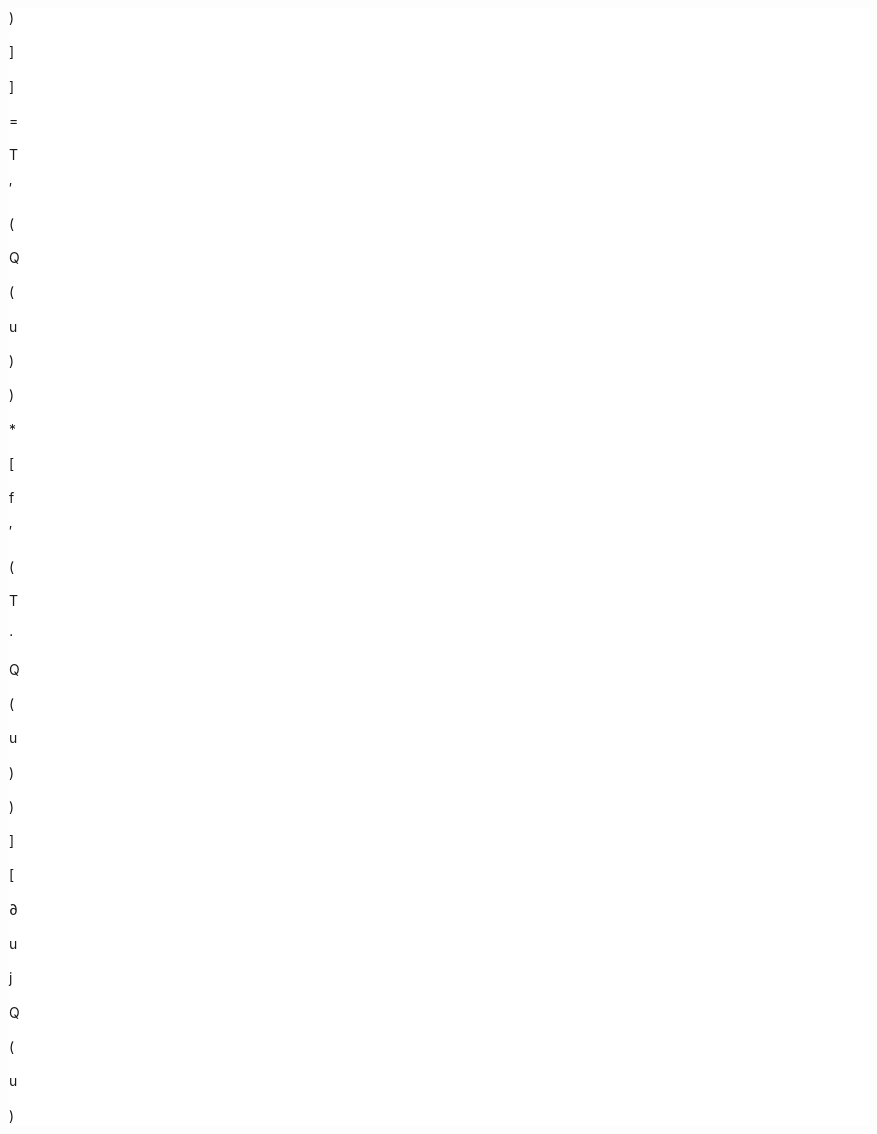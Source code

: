 )

\]

\]

=

T

′

(

Q

(

u

)

)

\*

\[

f

′

(

T

⋅

Q

(

u

)

)

\]

\[

∂

u

j

Q

(

u

)
